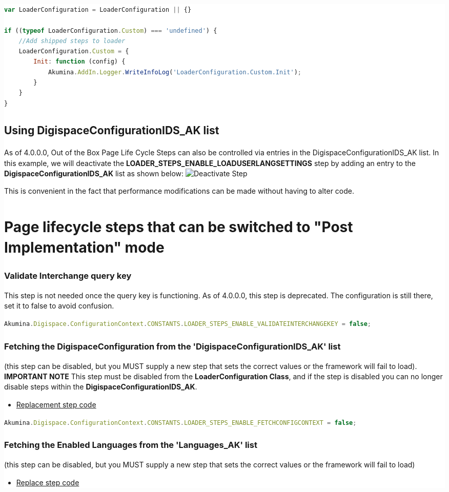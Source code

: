 ```Javascript
var LoaderConfiguration = LoaderConfiguration || {}

if ((typeof LoaderConfiguration.Custom) === 'undefined') {
	//Add shipped steps to loader
	LoaderConfiguration.Custom = {
		Init: function (config) {
			Akumina.AddIn.Logger.WriteInfoLog('LoaderConfiguration.Custom.Init');
		}
	}
}
````

## Using DigispaceConfigurationIDS_AK list
As of 4.0.0.0, Out of the Box Page Life Cycle Steps can also be controlled via entries in the DigispaceConfigurationIDS_AK list. In this example, we will deactivate the **LOADER_STEPS_ENABLE_LOADUSERLANGSETTINGS** step by adding an entry to the **DigispaceConfigurationIDS_AK** list as shown below:
![Deactivate Step](https://akumina.azureedge.net/wiki/training/images/4.0.0.0/page_step_deactivate.png)

This is convenient in the fact that performance modifications can be made without having to alter code.

# Page lifecycle steps that can be switched to "Post Implementation" mode

### Validate Interchange query key
This step is not needed once the query key is functioning. As of 4.0.0.0, this step is deprecated. The configuration is still there, set it to false to avoid confusion.

````Javascript
Akumina.Digispace.ConfigurationContext.CONSTANTS.LOADER_STEPS_ENABLE_VALIDATEINTERCHANGEKEY = false;
````


### Fetching the DigispaceConfiguration from the 'DigispaceConfigurationIDS_AK' list
(this step can be disabled, but you MUST supply a new step that sets the correct values or the framework will fail to load). **IMPORTANT NOTE** This step must be disabled from the **LoaderConfiguration Class**, and if the step is disabled you can no longer disable steps within the **DigispaceConfigurationIDS_AK**.
  * [Replacement step code](#LOADER_STEPS_ENABLE_FETCHCONFIGCONTEXT)

````Javascript
Akumina.Digispace.ConfigurationContext.CONSTANTS.LOADER_STEPS_ENABLE_FETCHCONFIGCONTEXT = false;
````

### Fetching the Enabled Languages from the 'Languages_AK' list
(this step can be disabled, but you MUST supply a new step that sets the correct values or the framework will fail to load)
  * [Replace step code](#LOADER_STEPS_ENABLE_FETCHLANGUAGES)
